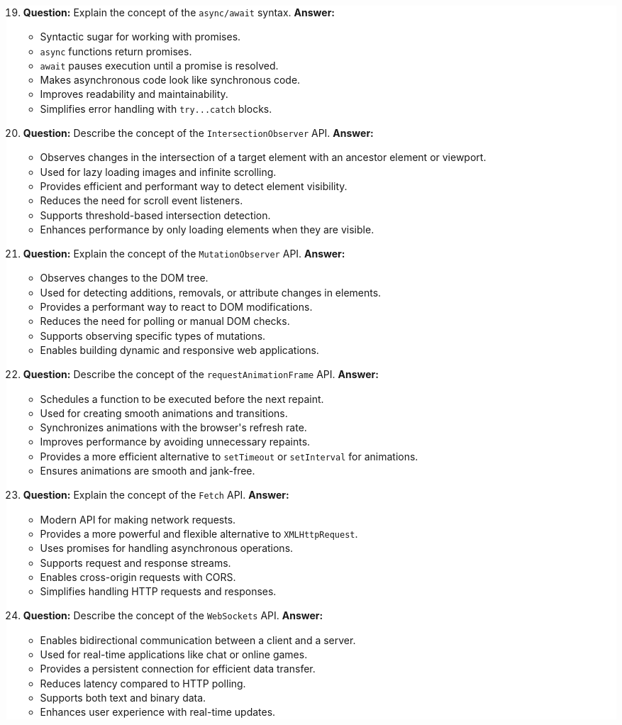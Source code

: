 19. **Question:** Explain the concept of the `async/await` syntax.
    **Answer:**
    * Syntactic sugar for working with promises.
    * `async` functions return promises.
    * `await` pauses execution until a promise is resolved.
    * Makes asynchronous code look like synchronous code.
    * Improves readability and maintainability.
    * Simplifies error handling with `try...catch` blocks.

20. **Question:** Describe the concept of the `IntersectionObserver` API.
    **Answer:**
    * Observes changes in the intersection of a target element with an ancestor element or viewport.
    * Used for lazy loading images and infinite scrolling.
    * Provides efficient and performant way to detect element visibility.
    * Reduces the need for scroll event listeners.
    * Supports threshold-based intersection detection.
    * Enhances performance by only loading elements when they are visible.

21. **Question:** Explain the concept of the `MutationObserver` API.
    **Answer:**
    * Observes changes to the DOM tree.
    * Used for detecting additions, removals, or attribute changes in elements.
    * Provides a performant way to react to DOM modifications.
    * Reduces the need for polling or manual DOM checks.
    * Supports observing specific types of mutations.
    * Enables building dynamic and responsive web applications.

22. **Question:** Describe the concept of the `requestAnimationFrame` API.
    **Answer:**
    * Schedules a function to be executed before the next repaint.
    * Used for creating smooth animations and transitions.
    * Synchronizes animations with the browser's refresh rate.
    * Improves performance by avoiding unnecessary repaints.
    * Provides a more efficient alternative to `setTimeout` or `setInterval` for animations.
    * Ensures animations are smooth and jank-free.

23. **Question:** Explain the concept of the `Fetch` API.
    **Answer:**
    * Modern API for making network requests.
    * Provides a more powerful and flexible alternative to `XMLHttpRequest`.
    * Uses promises for handling asynchronous operations.
    * Supports request and response streams.
    * Enables cross-origin requests with CORS.
    * Simplifies handling HTTP requests and responses.

24. **Question:** Describe the concept of the `WebSockets` API.
    **Answer:**
    * Enables bidirectional communication between a client and a server.
    * Used for real-time applications like chat or online games.
    * Provides a persistent connection for efficient data transfer.
    * Reduces latency compared to HTTP polling.
    * Supports both text and binary data.
    * Enhances user experience with real-time updates.
